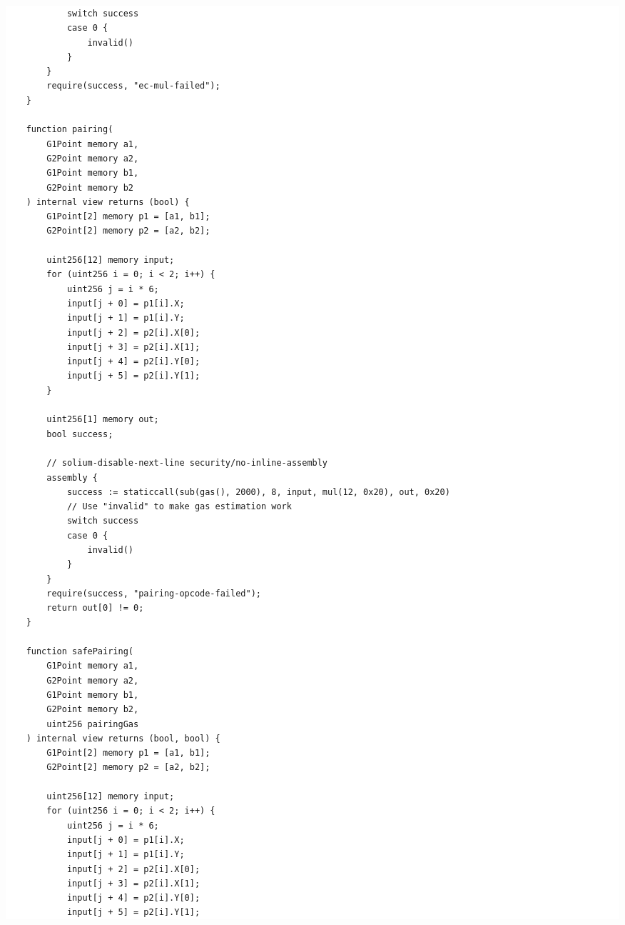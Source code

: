 ```solidity
            switch success
            case 0 {
                invalid()
            }
        }
        require(success, "ec-mul-failed");
    }

    function pairing(
        G1Point memory a1,
        G2Point memory a2,
        G1Point memory b1,
        G2Point memory b2
    ) internal view returns (bool) {
        G1Point[2] memory p1 = [a1, b1];
        G2Point[2] memory p2 = [a2, b2];

        uint256[12] memory input;
        for (uint256 i = 0; i < 2; i++) {
            uint256 j = i * 6;
            input[j + 0] = p1[i].X;
            input[j + 1] = p1[i].Y;
            input[j + 2] = p2[i].X[0];
            input[j + 3] = p2[i].X[1];
            input[j + 4] = p2[i].Y[0];
            input[j + 5] = p2[i].Y[1];
        }

        uint256[1] memory out;
        bool success;

        // solium-disable-next-line security/no-inline-assembly
        assembly {
            success := staticcall(sub(gas(), 2000), 8, input, mul(12, 0x20), out, 0x20)
            // Use "invalid" to make gas estimation work
            switch success
            case 0 {
                invalid()
            }
        }
        require(success, "pairing-opcode-failed");
        return out[0] != 0;
    }

    function safePairing(
        G1Point memory a1,
        G2Point memory a2,
        G1Point memory b1,
        G2Point memory b2,
        uint256 pairingGas
    ) internal view returns (bool, bool) {
        G1Point[2] memory p1 = [a1, b1];
        G2Point[2] memory p2 = [a2, b2];

        uint256[12] memory input;
        for (uint256 i = 0; i < 2; i++) {
            uint256 j = i * 6;
            input[j + 0] = p1[i].X;
            input[j + 1] = p1[i].Y;
            input[j + 2] = p2[i].X[0];
            input[j + 3] = p2[i].X[1];
            input[j + 4] = p2[i].Y[0];
            input[j + 5] = p2[i].Y[1];
```